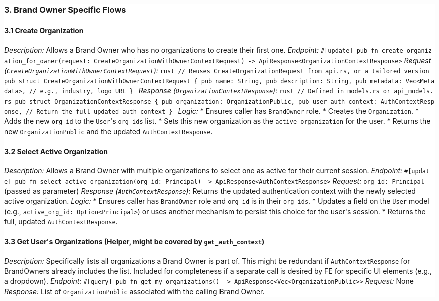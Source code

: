 ### 3. Brand Owner Specific Flows

#### 3.1 Create Organization
*Description:* Allows a Brand Owner who has no organizations to create their first one.
*Endpoint:* `#[update] pub fn create_organization_for_owner(request: CreateOrganizationWithOwnerContextRequest) -> ApiResponse<OrganizationContextResponse>`
*Request (`CreateOrganizationWithOwnerContextRequest`):*
    ```rust
    // Reuses CreateOrganizationRequest from api.rs, or a tailored version
    pub struct CreateOrganizationWithOwnerContextRequest {
        pub name: String,
        pub description: String,
        pub metadata: Vec<Metadata>, // e.g., industry, logo URL
    }
    ```
*Response (`OrganizationContextResponse`):*
    ```rust
    // Defined in models.rs or api_models.rs
    pub struct OrganizationContextResponse {
        pub organization: OrganizationPublic,
        pub user_auth_context: AuthContextResponse, // Return the full updated auth context
    }
    ```
*Logic:*
    *   Ensures caller has `BrandOwner` role.
    *   Creates the `Organization`.
    *   Adds the new `org_id` to the `User`'s `org_ids` list.
    *   Sets this new organization as the `active_organization` for the user.
    *   Returns the new `OrganizationPublic` and the updated `AuthContextResponse`.

#### 3.2 Select Active Organization
*Description:* Allows a Brand Owner with multiple organizations to select one as active for their current session.
*Endpoint:* `#[update] pub fn select_active_organization(org_id: Principal) -> ApiResponse<AuthContextResponse>`
*Request:* `org_id: Principal` (passed as parameter)
*Response (`AuthContextResponse`):* Returns the updated authentication context with the newly selected active organization.
*Logic:*
    *   Ensures caller has `BrandOwner` role and `org_id` is in their `org_ids`.
    *   Updates a field on the `User` model (e.g., `active_org_id: Option<Principal>`) or uses another mechanism to persist this choice for the user's session.
    *   Returns the full, updated `AuthContextResponse`.

#### 3.3 Get User's Organizations (Helper, might be covered by `get_auth_context`)
*Description:* Specifically lists all organizations a Brand Owner is part of. This might be redundant if `AuthContextResponse` for BrandOwners already includes the list. Included for completeness if a separate call is desired by FE for specific UI elements (e.g., a dropdown).
*Endpoint:* `#[query] pub fn get_my_organizations() -> ApiResponse<Vec<OrganizationPublic>>`
*Request:* None
*Response:* List of `OrganizationPublic` associated with the calling Brand Owner.
